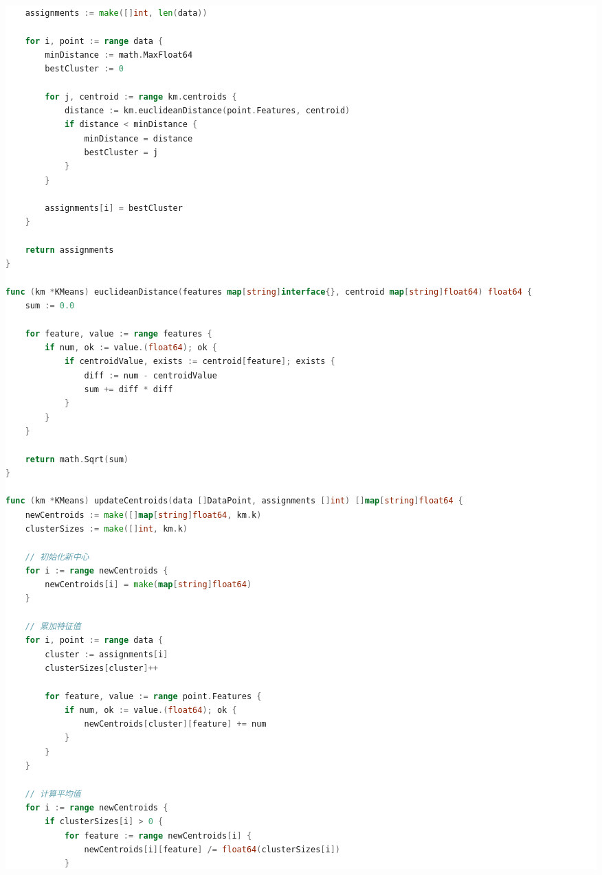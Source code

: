 ```go
    assignments := make([]int, len(data))
    
    for i, point := range data {
        minDistance := math.MaxFloat64
        bestCluster := 0
        
        for j, centroid := range km.centroids {
            distance := km.euclideanDistance(point.Features, centroid)
            if distance < minDistance {
                minDistance = distance
                bestCluster = j
            }
        }
        
        assignments[i] = bestCluster
    }
    
    return assignments
}

func (km *KMeans) euclideanDistance(features map[string]interface{}, centroid map[string]float64) float64 {
    sum := 0.0
    
    for feature, value := range features {
        if num, ok := value.(float64); ok {
            if centroidValue, exists := centroid[feature]; exists {
                diff := num - centroidValue
                sum += diff * diff
            }
        }
    }
    
    return math.Sqrt(sum)
}

func (km *KMeans) updateCentroids(data []DataPoint, assignments []int) []map[string]float64 {
    newCentroids := make([]map[string]float64, km.k)
    clusterSizes := make([]int, km.k)
    
    // 初始化新中心
    for i := range newCentroids {
        newCentroids[i] = make(map[string]float64)
    }
    
    // 累加特征值
    for i, point := range data {
        cluster := assignments[i]
        clusterSizes[cluster]++
        
        for feature, value := range point.Features {
            if num, ok := value.(float64); ok {
                newCentroids[cluster][feature] += num
            }
        }
    }
    
    // 计算平均值
    for i := range newCentroids {
        if clusterSizes[i] > 0 {
            for feature := range newCentroids[i] {
                newCentroids[i][feature] /= float64(clusterSizes[i])
            }
```